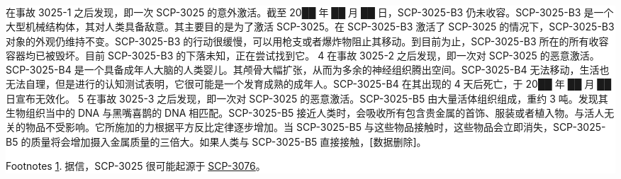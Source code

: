  <td colspan='1' rowspan='1'>&#22312;&#20107;&#25925; 3025-1 &#20043;&#21518;&#21457;&#29616;&#65292;&#21363;&#19968;&#27425; SCP-3025 &#30340;&#24847;&#22806;&#28608;&#27963;&#12290;&#25130;&#33267; 20&#9608;&#9608; &#24180; &#9608;&#9608; &#26376; &#9608;&#9608; &#26085;&#65292;SCP-3025-B3 &#20173;&#26410;&#25910;&#23481;&#12290;SCP-3025-B3 &#26159;&#19968;&#20010;&#22823;&#22411;&#26426;&#26800;&#32467;&#26500;&#20307;&#65292;&#20854;&#23545;&#20154;&#31867;&#20855;&#22791;&#25932;&#24847;&#12290;&#20854;&#20027;&#35201;&#30446;&#30340;&#26159;&#20026;&#20102;&#28608;&#27963; SCP-3025&#12290;&#22312; SCP-3025-B3 &#28608;&#27963;&#20102; SCP-3025 &#30340;&#24773;&#20917;&#19979;&#65292;SCP-3025-B3 &#23545;&#35937;&#30340;&#22806;&#35266;&#20173;&#32500;&#25345;&#19981;&#21464;&#12290;SCP-3025-B3 &#30340;&#34892;&#21160;&#24456;&#32531;&#24930;&#65292;&#21487;&#20197;&#29992;&#26538;&#25903;&#25110;&#32773;&#29190;&#28856;&#29289;&#38459;&#27490;&#20854;&#31227;&#21160;&#12290;&#21040;&#30446;&#21069;&#20026;&#27490;&#65292;SCP-3025-B3 &#25152;&#22312;&#30340;&#25152;&#26377;&#25910;&#23481;&#23481;&#22120;&#22343;&#24050;&#34987;&#27585;&#22351;&#12290;&#30446;&#21069; SCP-3025-B3 &#30340;&#19979;&#33853;&#26410;&#30693;&#65292;&#27491;&#22312;&#23581;&#35797;&#25214;&#21040;&#23427;&#12290;</td>
 </tr>
 <tr>
  <td colspan='1' rowspan='1'>4</td>
  <td colspan='1' rowspan='1'>&#22312;&#20107;&#25925; 3025-2 &#20043;&#21518;&#21457;&#29616;&#65292;&#21363;&#19968;&#27425;&#23545; SCP-3025 &#30340;&#24694;&#24847;&#28608;&#27963;&#12290;SCP-3025-B4 &#26159;&#19968;&#20010;&#20855;&#22791;&#25104;&#24180;&#20154;&#22823;&#33041;&#30340;&#20154;&#31867;&#23156;&#20799;&#12290;&#20854;&#39045;&#39592;&#22823;&#24133;&#25193;&#24352;&#65292;&#20174;&#32780;&#20026;&#22810;&#20313;&#30340;&#31070;&#32463;&#32452;&#32455;&#33150;&#20986;&#31354;&#38388;&#12290;SCP-3025-B4 &#26080;&#27861;&#31227;&#21160;&#65292;&#29983;&#27963;&#20063;&#26080;&#27861;&#33258;&#29702;&#65292;&#20294;&#26159;&#36827;&#34892;&#30340;&#35748;&#30693;&#27979;&#35797;&#34920;&#26126;&#65292;&#23427;&#24456;&#21487;&#33021;&#26159;&#19968;&#20010;&#21457;&#32946;&#25104;&#29087;&#30340;&#25104;&#24180;&#20154;&#12290;SCP-3025-B4 &#22312;&#20854;&#20986;&#29616;&#30340; 4 &#22825;&#21518;&#27515;&#20129;&#65292;&#20110; 20&#9608;&#9608; &#24180; &#9608;&#9608; &#26376; &#9608;&#9608; &#26085;&#23459;&#24067;&#26080;&#25928;&#21270;&#12290;</td>
 </tr>
 <tr>
  <td colspan='1' rowspan='1'>5</td>
  <td colspan='1' rowspan='1'>&#22312;&#20107;&#25925; 3025-3 &#20043;&#21518;&#21457;&#29616;&#65292;&#21363;&#19968;&#27425;&#23545; SCP-3025 &#30340;&#24694;&#24847;&#28608;&#27963;&#12290;SCP-3025-B5 &#30001;&#22823;&#37327;&#27963;&#20307;&#32452;&#32455;&#32452;&#25104;&#65292;&#37325;&#32422; 3 &#21544;&#12290;&#21457;&#29616;&#20854;&#29983;&#29289;&#32452;&#32455;&#24403;&#20013;&#30340; DNA &#19982;&#40657;&#22068;&#21916;&#40522;&#30340; DNA &#30456;&#21305;&#37197;&#12290;SCP-3025-B5 &#25509;&#36817;&#20154;&#31867;&#26102;&#65292;&#20250;&#21560;&#25910;&#25152;&#26377;&#21253;&#21547;&#36149;&#37329;&#23646;&#30340;&#39318;&#39280;&#12289;&#26381;&#35013;&#25110;&#32773;&#26893;&#20837;&#29289;&#12290;&#19982;&#27963;&#20154;&#26080;&#20851;&#30340;&#29289;&#21697;&#19981;&#21463;&#24433;&#21709;&#12290;&#23427;&#25152;&#26045;&#21152;&#30340;&#21147;&#26681;&#25454;&#24179;&#26041;&#21453;&#27604;&#23450;&#24459;&#36880;&#27493;&#22686;&#21152;&#12290;&#24403; SCP-3025-B5 &#19982;&#36825;&#20123;&#29289;&#21697;&#25509;&#35302;&#26102;&#65292;&#36825;&#20123;&#29289;&#21697;&#20250;&#31435;&#21363;&#28040;&#22833;&#65292;SCP-3025-B5 &#30340;&#36136;&#37327;&#23558;&#20250;&#22686;&#21152;&#25668;&#20837;&#37329;&#23646;&#36136;&#37327;&#30340;&#19977;&#20493;&#22823;&#12290;&#22914;&#26524;&#20154;&#31867;&#19982; SCP-3025-B5 &#30452;&#25509;&#25509;&#35302;&#65292;[&#25968;&#25454;&#21024;&#38500;]&#12290;</td>
 </tr>
</table>





Footnotes
<a shape='rect' href='javascript:;' onclick='WIKIDOT.page.utils.scrollToReference(&apos;footnoteref-1&apos;)'>1</a>. 据信，SCP-3025 很可能起源于 [SCP-3076](http://www.scp-wiki.net/scp-3076)。


                    